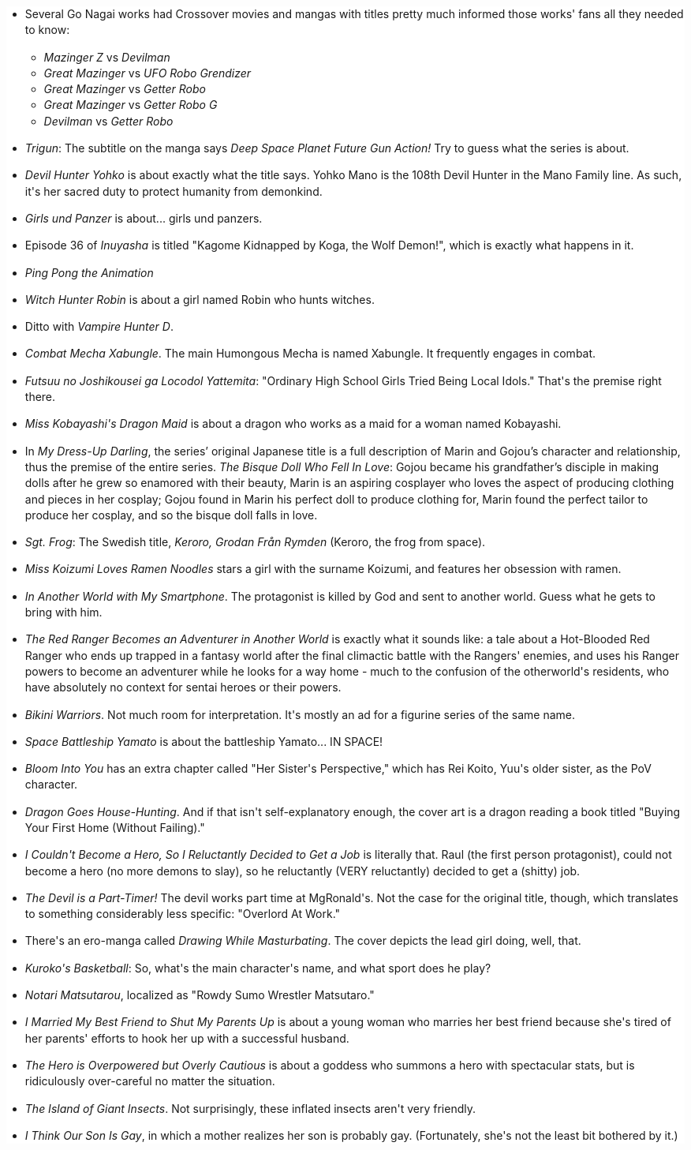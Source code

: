 -   Several Go Nagai works had Crossover movies and mangas with titles pretty much informed those works' fans all they needed to know:
    -   _Mazinger Z_ vs _Devilman_
    -   _Great Mazinger_ vs _UFO Robo Grendizer_
    -   _Great Mazinger_ vs _Getter Robo_
    -   _Great Mazinger_ vs _Getter Robo G_
    -   _Devilman_ vs _Getter Robo_

-   _Trigun_: The subtitle on the manga says _Deep Space Planet Future Gun Action!_ Try to guess what the series is about.
-   _Devil Hunter Yohko_ is about exactly what the title says. Yohko Mano is the 108th Devil Hunter in the Mano Family line. As such, it's her sacred duty to protect humanity from demonkind.
-   _Girls und Panzer_ is about... girls und panzers.
-   Episode 36 of _Inuyasha_ is titled "Kagome Kidnapped by Koga, the Wolf Demon!", which is exactly what happens in it.
-   _Ping Pong the Animation_
-   _Witch Hunter Robin_ is about a girl named Robin who hunts witches.
-   Ditto with _Vampire Hunter D_.
-   _Combat Mecha Xabungle_. The main Humongous Mecha is named Xabungle. It frequently engages in combat.
-   _Futsuu no Joshikousei ga Locodol Yattemita_: "Ordinary High School Girls Tried Being Local Idols." That's the premise right there.
-   _Miss Kobayashi's Dragon Maid_ is about a dragon who works as a maid for a woman named Kobayashi.
-   In _My Dress-Up Darling_, the series’ original Japanese title is a full description of Marin and Gojou’s character and relationship, thus the premise of the entire series. _The Bisque Doll Who Fell In Love_: Gojou became his grandfather’s disciple in making dolls after he grew so enamored with their beauty, Marin is an aspiring cosplayer who loves the aspect of producing clothing and pieces in her cosplay; Gojou found in Marin his perfect doll to produce clothing for, Marin found the perfect tailor to produce her cosplay, and so the bisque doll falls in love.
-   _Sgt. Frog_: The Swedish title, _Keroro, Grodan Från Rymden_ (Keroro, the frog from space).
-   _Miss Koizumi Loves Ramen Noodles_ stars a girl with the surname Koizumi, and features her obsession with ramen.
-   _In Another World with My Smartphone_. The protagonist is killed by God and sent to another world. Guess what he gets to bring with him.
-   _The Red Ranger Becomes an Adventurer in Another World_ is exactly what it sounds like: a tale about a Hot-Blooded Red Ranger who ends up trapped in a fantasy world after the final climactic battle with the Rangers' enemies, and uses his Ranger powers to become an adventurer while he looks for a way home - much to the confusion of the otherworld's residents, who have absolutely no context for sentai heroes or their powers.
-   _Bikini Warriors_. Not much room for interpretation. It's mostly an ad for a figurine series of the same name.
-   _Space Battleship Yamato_ is about the battleship Yamato... IN SPACE!
-   _Bloom Into You_ has an extra chapter called "Her Sister's Perspective," which has Rei Koito, Yuu's older sister, as the PoV character.
-   _Dragon Goes House-Hunting_. And if that isn't self-explanatory enough, the cover art is a dragon reading a book titled "Buying Your First Home (Without Failing)."
-   _I Couldn't Become a Hero, So I Reluctantly Decided to Get a Job_ is literally that. Raul (the first person protagonist), could not become a hero (no more demons to slay), so he reluctantly (VERY reluctantly) decided to get a (shitty) job.
-   _The Devil is a Part-Timer!_ The devil works part time at MgRonald's. Not the case for the original title, though, which translates to something considerably less specific: "Overlord At Work."
-   There's an ero-manga called _Drawing While Masturbating_. The cover depicts the lead girl doing, well, that.
-   _Kuroko's Basketball_: So, what's the main character's name, and what sport does he play?
-   _Notari Matsutarou_, localized as "Rowdy Sumo Wrestler Matsutaro."
-   _I Married My Best Friend to Shut My Parents Up_ is about a young woman who marries her best friend because she's tired of her parents' efforts to hook her up with a successful husband.
-   _The Hero is Overpowered but Overly Cautious_ is about a goddess who summons a hero with spectacular stats, but is ridiculously over-careful no matter the situation.
-   _The Island of Giant Insects_. Not surprisingly, these inflated insects aren't very friendly.
-   _I Think Our Son Is Gay_, in which a mother realizes her son is probably gay. (Fortunately, she's not the least bit bothered by it.)